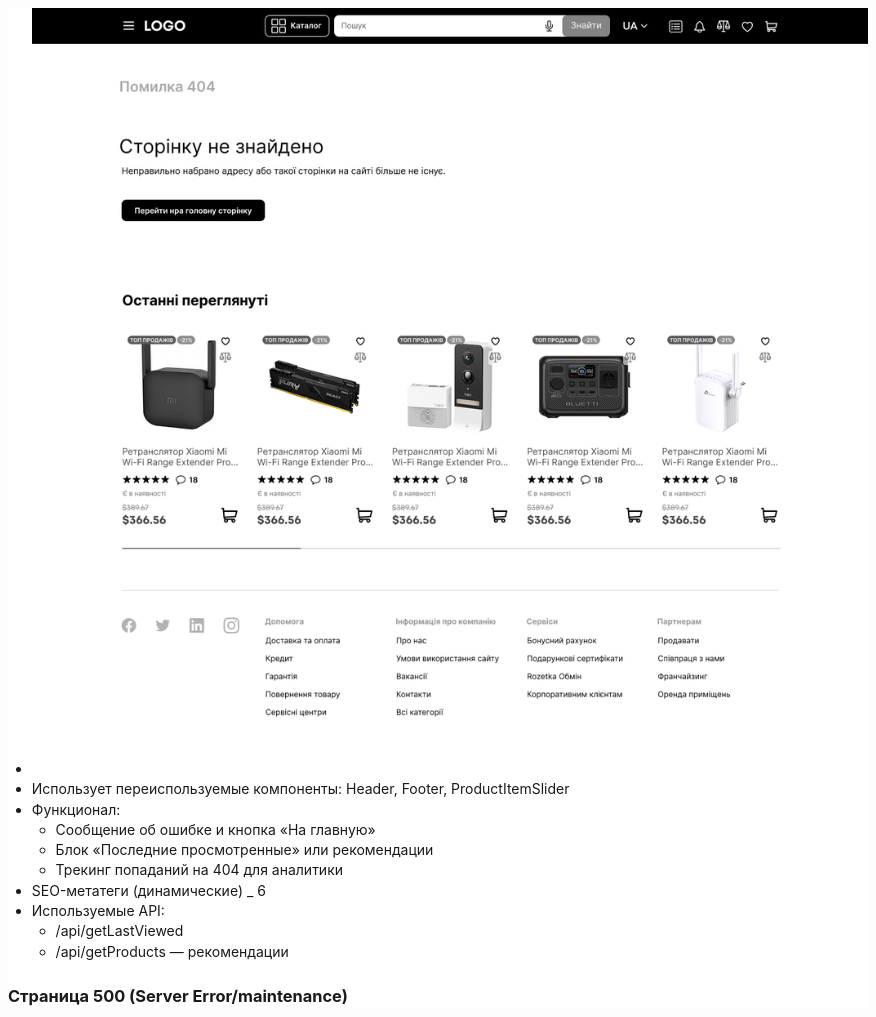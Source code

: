 - ![404](images/404.jpg)
- Использует переиспользуемые компоненты: Header, Footer, ProductItemSlider
- Функционал:
  - Сообщение об ошибке и кнопка «На главную»
  - Блок «Последние просмотренные» или рекомендации
  - Трекинг попаданий на 404 для аналитики
- SEO-метатеги (динамические) _ 6
- Используемые API:
  - /api/getLastViewed
  - /api/getProducts — рекомендации

### Страница 500 (Server Error/maintenance)